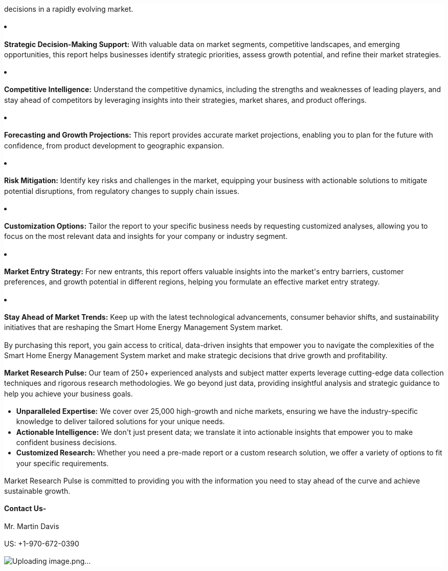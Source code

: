 decisions in a rapidly evolving market.</p></li><li><p><strong>Strategic Decision-Making Support:</strong> With valuable data on market segments, competitive landscapes, and emerging opportunities, this report helps businesses identify strategic priorities, assess growth potential, and refine their market strategies.</p></li><li><p><strong>Competitive Intelligence:</strong> Understand the competitive dynamics, including the strengths and weaknesses of leading players, and stay ahead of competitors by leveraging insights into their strategies, market shares, and product offerings.</p></li><li><p><strong>Forecasting and Growth Projections:</strong> This report provides accurate market projections, enabling you to plan for the future with confidence, from product development to geographic expansion.</p></li><li><p><strong>Risk Mitigation:</strong> Identify key risks and challenges in the market, equipping your business with actionable solutions to mitigate potential disruptions, from regulatory changes to supply chain issues.</p></li><li><p><strong>Customization Options:</strong> Tailor the report to your specific business needs by requesting customized analyses, allowing you to focus on the most relevant data and insights for your company or industry segment.</p></li><li><p><strong>Market Entry Strategy:</strong> For new entrants, this report offers valuable insights into the market's entry barriers, customer preferences, and growth potential in different regions, helping you formulate an effective market entry strategy.</p></li><li><p><strong>Stay Ahead of Market Trends:</strong> Keep up with the latest technological advancements, consumer behavior shifts, and sustainability initiatives that are reshaping the Smart Home Energy Management System market.</p></li></ol><p>By purchasing this report, you gain access to critical, data-driven insights that empower you to navigate the complexities of the Smart Home Energy Management System market and make strategic decisions that drive growth and profitability.</p><p><strong>Market Research Pulse:</strong>&nbsp;Our team of 250+ experienced analysts and subject matter experts leverage cutting-edge data collection techniques and rigorous research methodologies. We go beyond just data, providing insightful analysis and strategic guidance to help you achieve your business goals.</p><ul><li><strong>Unparalleled Expertise:</strong>&nbsp;We cover over 25,000 high-growth and niche markets, ensuring we have the industry-specific knowledge to deliver tailored solutions for your unique needs.</li><li><strong>Actionable Intelligence:</strong>&nbsp;We don't just present data; we translate it into actionable insights that empower you to make confident business decisions.</li><li><strong>Customized Research:</strong>&nbsp;Whether you need a pre-made report or a custom research solution, we offer a variety of options to fit your specific requirements.</li></ul><p>Market Research Pulse is committed to providing you with the information you need to stay ahead of the curve and achieve sustainable growth.</p><p><strong>Contact Us-</strong></p><p>Mr. Martin Davis</p><p>US: +1-970-672-0390</p>
![Uploading image.png…]()
